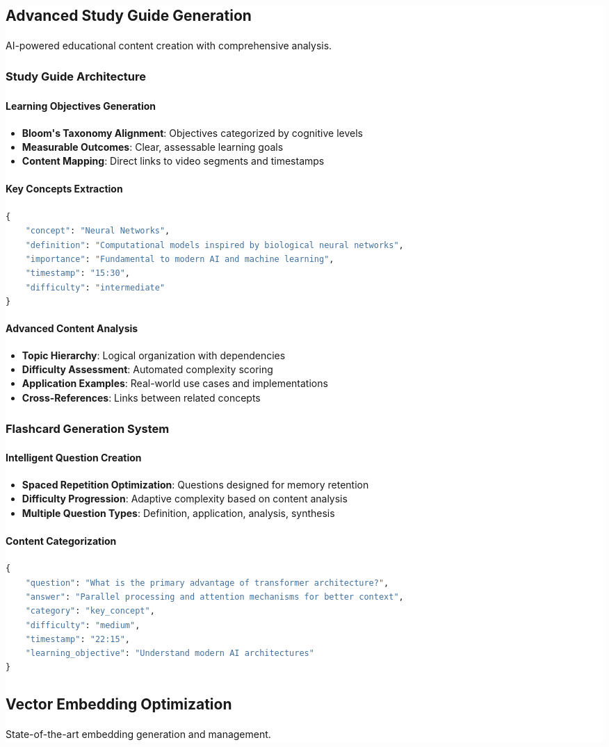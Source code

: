 ## Advanced Study Guide Generation

AI-powered educational content creation with comprehensive analysis.

### Study Guide Architecture

#### Learning Objectives Generation
- **Bloom's Taxonomy Alignment**: Objectives categorized by cognitive levels
- **Measurable Outcomes**: Clear, assessable learning goals
- **Content Mapping**: Direct links to video segments and timestamps

#### Key Concepts Extraction
```python
{
    "concept": "Neural Networks",
    "definition": "Computational models inspired by biological neural networks",
    "importance": "Fundamental to modern AI and machine learning",
    "timestamp": "15:30",
    "difficulty": "intermediate"
}
```

#### Advanced Content Analysis
- **Topic Hierarchy**: Logical organization with dependencies
- **Difficulty Assessment**: Automated complexity scoring
- **Application Examples**: Real-world use cases and implementations
- **Cross-References**: Links between related concepts

### Flashcard Generation System

#### Intelligent Question Creation
- **Spaced Repetition Optimization**: Questions designed for memory retention
- **Difficulty Progression**: Adaptive complexity based on content analysis
- **Multiple Question Types**: Definition, application, analysis, synthesis

#### Content Categorization
```python
{
    "question": "What is the primary advantage of transformer architecture?",
    "answer": "Parallel processing and attention mechanisms for better context",
    "category": "key_concept",
    "difficulty": "medium",
    "timestamp": "22:15",
    "learning_objective": "Understand modern AI architectures"
}
```

## Vector Embedding Optimization

State-of-the-art embedding generation and management.
